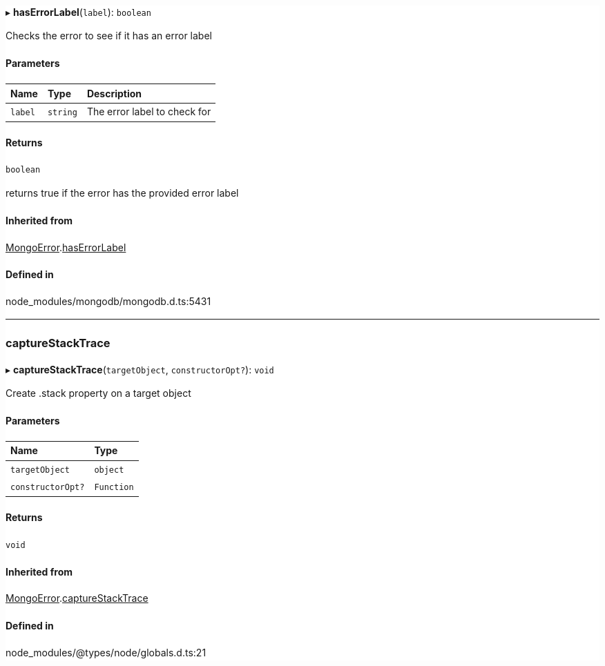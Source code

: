 ▸ **hasErrorLabel**(`label`): `boolean`

Checks the error to see if it has an error label

#### Parameters

| Name | Type | Description |
| :------ | :------ | :------ |
| `label` | `string` | The error label to check for |

#### Returns

`boolean`

returns true if the error has the provided error label

#### Inherited from

[MongoError](internal_._Z__baseOps_node_modules_mongodb_mongodb_.MongoError.md).[hasErrorLabel](internal_._Z__baseOps_node_modules_mongodb_mongodb_.MongoError.md#haserrorlabel)

#### Defined in

node_modules/mongodb/mongodb.d.ts:5431

___

### captureStackTrace

▸ **captureStackTrace**(`targetObject`, `constructorOpt?`): `void`

Create .stack property on a target object

#### Parameters

| Name | Type |
| :------ | :------ |
| `targetObject` | `object` |
| `constructorOpt?` | `Function` |

#### Returns

`void`

#### Inherited from

[MongoError](internal_._Z__baseOps_node_modules_mongodb_mongodb_.MongoError.md).[captureStackTrace](internal_._Z__baseOps_node_modules_mongodb_mongodb_.MongoError.md#capturestacktrace)

#### Defined in

node_modules/@types/node/globals.d.ts:21
